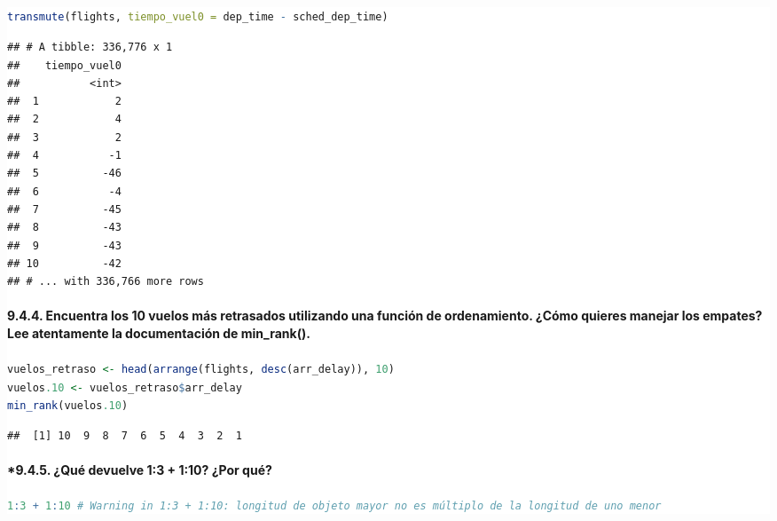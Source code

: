 ``` r
transmute(flights, tiempo_vuel0 = dep_time - sched_dep_time)
```

    ## # A tibble: 336,776 x 1
    ##    tiempo_vuel0
    ##           <int>
    ##  1            2
    ##  2            4
    ##  3            2
    ##  4           -1
    ##  5          -46
    ##  6           -4
    ##  7          -45
    ##  8          -43
    ##  9          -43
    ## 10          -42
    ## # ... with 336,766 more rows

#### 9.4.4. Encuentra los 10 vuelos más retrasados utilizando una función de ordenamiento. ¿Cómo quieres manejar los empates? Lee atentamente la documentación de min_rank().

``` r
vuelos_retraso <- head(arrange(flights, desc(arr_delay)), 10)
vuelos.10 <- vuelos_retraso$arr_delay
min_rank(vuelos.10)
```

    ##  [1] 10  9  8  7  6  5  4  3  2  1

#### \*9.4.5. ¿Qué devuelve 1:3 + 1:10? ¿Por qué?

``` r
1:3 + 1:10 # Warning in 1:3 + 1:10: longitud de objeto mayor no es múltiplo de la longitud de uno menor
```
